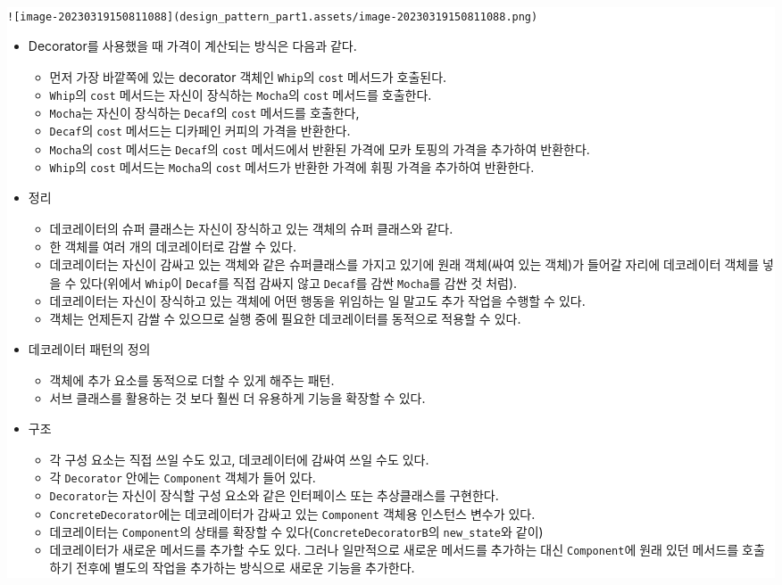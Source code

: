     ![image-20230319150811088](design_pattern_part1.assets/image-20230319150811088.png)
  
  - Decorator를 사용했을 때 가격이 계산되는 방식은 다음과 같다.
  
    - 먼저 가장 바깥쪽에 있는 decorator 객체인 `Whip`의 `cost` 메서드가 호출된다.
    - `Whip`의 `cost` 메서드는 자신이 장식하는 `Mocha`의 `cost` 메서드를 호출한다.
    - `Mocha`는 자신이 장식하는 `Decaf`의 `cost` 메서드를 호출한다,
    - `Decaf`의 `cost` 메서드는 디카페인 커피의 가격을 반환한다.
    - `Mocha`의 `cost` 메서드는 `Decaf`의 `cost` 메서드에서 반환된 가격에 모카 토핑의 가격을 추가하여 반환한다.
    - `Whip`의 `cost` 메서드는 `Mocha`의 `cost` 메서드가 반환한 가격에 휘핑 가격을 추가하여 반환한다.
  
  - 정리

    - 데코레이터의 슈퍼 클래스는 자신이 장식하고 있는 객체의 슈퍼 클래스와 같다.
    - 한 객체를 여러 개의 데코레이터로 감쌀 수 있다.
    - 데코레이터는 자신이 감싸고 있는 객체와 같은 슈퍼클래스를 가지고 있기에 원래 객체(싸여 있는 객체)가 들어갈 자리에 데코레이터 객체를 넣을 수 있다(위에서 `Whip`이 `Decaf`를 직접 감싸지 않고 `Decaf`를 감싼 `Mocha`를 감싼 것 처럼).
    - 데코레이터는 자신이 장식하고 있는 객체에 어떤 행동을 위임하는 일 말고도 추가 작업을 수행할 수 있다.
    - 객체는 언제든지 감쌀 수 있으므로 실행 중에 필요한 데코레이터를 동적으로 적용할 수 있다.
  
  - 데코레이터 패턴의 정의
  
    - 객체에 추가 요소를 동적으로 더할 수 있게 해주는 패턴.
    - 서브 클래스를 활용하는 것 보다 훨씬 더 유용하게 기능을 확장할 수 있다.
  
  - 구조
    - 각 구성 요소는 직접 쓰일 수도 있고, 데코레이터에 감싸여 쓰일 수도 있다.
    - 각 `Decorator` 안에는 `Component` 객체가 들어 있다.
    - `Decorator`는 자신이 장식할 구성 요소와 같은 인터페이스 또는 추상클래스를 구현한다.
    - `ConcreteDecorator`에는 데코레이터가 감싸고 있는 `Component` 객체용 인스턴스 변수가 있다.
    - 데코레이터는 `Component`의 상태를 확장할 수 있다(`ConcreteDecoratorB`의 `new_state`와 같이)
    - 데코레이터가 새로운 메서드를 추가할 수도 있다. 그러나 일만적으로 새로운 메서드를 추가하는 대신 `Component`에 원래 있던 메서드를 호출하기 전후에 별도의 작업을 추가하는 방식으로 새로운 기능을 추가한다.
